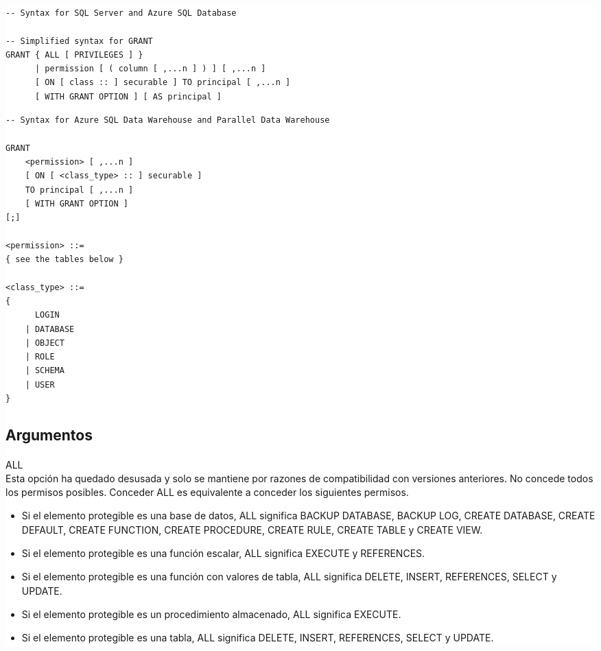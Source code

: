 ```  
-- Syntax for SQL Server and Azure SQL Database  
  
-- Simplified syntax for GRANT  
GRANT { ALL [ PRIVILEGES ] }  
      | permission [ ( column [ ,...n ] ) ] [ ,...n ]  
      [ ON [ class :: ] securable ] TO principal [ ,...n ]   
      [ WITH GRANT OPTION ] [ AS principal ]  
```  
  
```  
-- Syntax for Azure SQL Data Warehouse and Parallel Data Warehouse  
  
GRANT   
    <permission> [ ,...n ]  
    [ ON [ <class_type> :: ] securable ]   
    TO principal [ ,...n ]  
    [ WITH GRANT OPTION ]  
[;]  
  
<permission> ::=  
{ see the tables below }  
  
<class_type> ::=  
{  
      LOGIN  
    | DATABASE  
    | OBJECT  
    | ROLE  
    | SCHEMA  
    | USER  
}  
```  
  
## <a name="arguments"></a>Argumentos  
 ALL  
 Esta opción ha quedado desusada y solo se mantiene por razones de compatibilidad con versiones anteriores. No concede todos los permisos posibles. Conceder ALL es equivalente a conceder los siguientes permisos.  
  
-   Si el elemento protegible es una base de datos, ALL significa BACKUP DATABASE, BACKUP LOG, CREATE DATABASE, CREATE DEFAULT, CREATE FUNCTION, CREATE PROCEDURE, CREATE RULE, CREATE TABLE y CREATE VIEW.  
  
-   Si el elemento protegible es una función escalar, ALL significa EXECUTE y REFERENCES.  
  
-   Si el elemento protegible es una función con valores de tabla, ALL significa DELETE, INSERT, REFERENCES, SELECT y UPDATE.  
  
-   Si el elemento protegible es un procedimiento almacenado, ALL significa EXECUTE.  
  
-   Si el elemento protegible es una tabla, ALL significa DELETE, INSERT, REFERENCES, SELECT y UPDATE.  
  